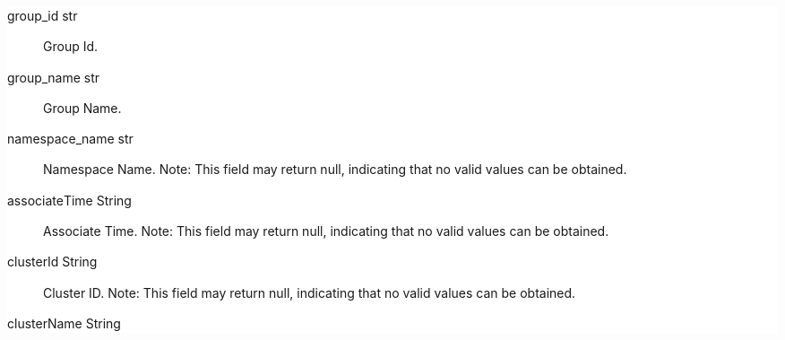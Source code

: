 <a data-swiftype-name="resource-property" data-swiftype-type="text" href="#group_id_python" style="color: inherit; text-decoration: inherit;">group_<wbr>id</a>
</span>
        <span class="property-indicator"></span>
        <span class="property-type">str</span>
    </dt>
    <dd><p>Group Id.</p>
</dd><dt class="property-required"
            title="Required">
        <span id="group_name_python">
<a data-swiftype-name="resource-property" data-swiftype-type="text" href="#group_name_python" style="color: inherit; text-decoration: inherit;">group_<wbr>name</a>
</span>
        <span class="property-indicator"></span>
        <span class="property-type">str</span>
    </dt>
    <dd><p>Group Name.</p>
</dd><dt class="property-required"
            title="Required">
        <span id="namespace_name_python">
<a data-swiftype-name="resource-property" data-swiftype-type="text" href="#namespace_name_python" style="color: inherit; text-decoration: inherit;">namespace_<wbr>name</a>
</span>
        <span class="property-indicator"></span>
        <span class="property-type">str</span>
    </dt>
    <dd><p>Namespace Name. Note: This field may return null, indicating that no valid values can be obtained.</p>
</dd></dl>
</pulumi-choosable>
</div>

<div>
<pulumi-choosable type="language" values="yaml">
<dl class="resources-properties"><dt class="property-required"
            title="Required">
        <span id="associatetime_yaml">
<a data-swiftype-name="resource-property" data-swiftype-type="text" href="#associatetime_yaml" style="color: inherit; text-decoration: inherit;">associate<wbr>Time</a>
</span>
        <span class="property-indicator"></span>
        <span class="property-type">String</span>
    </dt>
    <dd><p>Associate Time. Note: This field may return null, indicating that no valid values can be obtained.</p>
</dd><dt class="property-required"
            title="Required">
        <span id="clusterid_yaml">
<a data-swiftype-name="resource-property" data-swiftype-type="text" href="#clusterid_yaml" style="color: inherit; text-decoration: inherit;">cluster<wbr>Id</a>
</span>
        <span class="property-indicator"></span>
        <span class="property-type">String</span>
    </dt>
    <dd><p>Cluster ID. Note: This field may return null, indicating that no valid values can be obtained.</p>
</dd><dt class="property-required"
            title="Required">
        <span id="clustername_yaml">
<a data-swiftype-name="resource-property" data-swiftype-type="text" href="#clustername_yaml" style="color: inherit; text-decoration: inherit;">cluster<wbr>Name</a>
</span>
        <span class="property-indicator"></span>
        <span class="property-type">String</span>